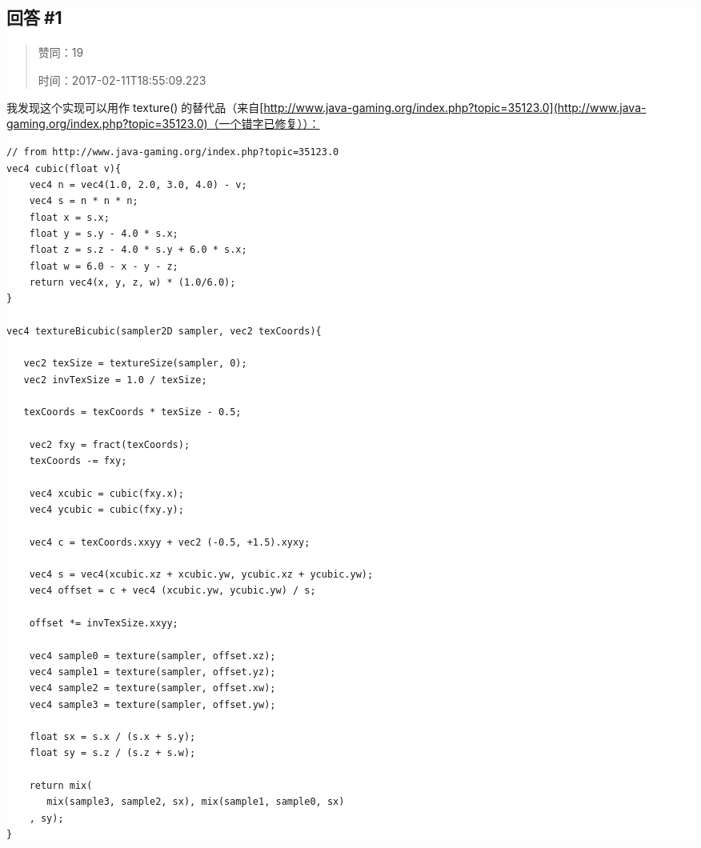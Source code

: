 ## 回答 #1

> 赞同：19
> 
> 时间：2017-02-11T18:55:09.223

我发现这个实现可以用作 texture() 的替代品（来自[http://www.java-gaming.org/index.php?topic=35123.0](http://www.java-gaming.org/index.php?topic=35123.0)（一个错字已修复））：

```
// from http://www.java-gaming.org/index.php?topic=35123.0
vec4 cubic(float v){
    vec4 n = vec4(1.0, 2.0, 3.0, 4.0) - v;
    vec4 s = n * n * n;
    float x = s.x;
    float y = s.y - 4.0 * s.x;
    float z = s.z - 4.0 * s.y + 6.0 * s.x;
    float w = 6.0 - x - y - z;
    return vec4(x, y, z, w) * (1.0/6.0);
}

vec4 textureBicubic(sampler2D sampler, vec2 texCoords){

   vec2 texSize = textureSize(sampler, 0);
   vec2 invTexSize = 1.0 / texSize;

   texCoords = texCoords * texSize - 0.5;

    vec2 fxy = fract(texCoords);
    texCoords -= fxy;

    vec4 xcubic = cubic(fxy.x);
    vec4 ycubic = cubic(fxy.y);

    vec4 c = texCoords.xxyy + vec2 (-0.5, +1.5).xyxy;

    vec4 s = vec4(xcubic.xz + xcubic.yw, ycubic.xz + ycubic.yw);
    vec4 offset = c + vec4 (xcubic.yw, ycubic.yw) / s;

    offset *= invTexSize.xxyy;

    vec4 sample0 = texture(sampler, offset.xz);
    vec4 sample1 = texture(sampler, offset.yz);
    vec4 sample2 = texture(sampler, offset.xw);
    vec4 sample3 = texture(sampler, offset.yw);

    float sx = s.x / (s.x + s.y);
    float sy = s.z / (s.z + s.w);

    return mix(
       mix(sample3, sample2, sx), mix(sample1, sample0, sx)
    , sy);
} 
```
